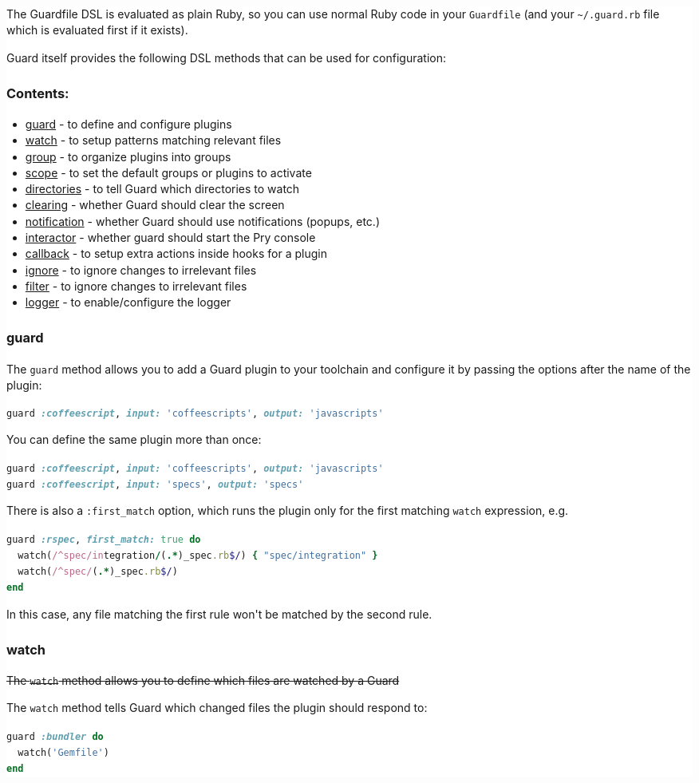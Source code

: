 The Guardfile DSL is evaluated as plain Ruby, so you can use normal Ruby code in your `Guardfile` (and your `~/.guard.rb` file which is evaluated first if it exists).  

Guard itself provides the following DSL methods that can be used for configuration:

### Contents:

* [guard](#guard) - to define and configure plugins
* [watch](#watch) - to setup patterns matching relevant files
* [group](#group) - to organize plugins into groups
* [scope](#scope) - to set the default groups or plugins to activate
* [directories](#directories) - to tell Guard which directories to watch
* [clearing](#clearing) - whether Guard should clear the screen
* [notification](#notification) - whether Guard should use notifications (popups, etc.)
* [interactor](#interactor) - whether guard should start the Pry console
* [callback](#callback) - to setup extra actions inside hooks for a plugin
* [ignore](#ignore) - to ignore changes to irrelevant files
* [filter](#filter) - to ignore changes to irrelevant files
* [logger](#logger) - to enable/configure the logger

### guard

The `guard` method allows you to add a Guard plugin to your toolchain and configure it by passing the
options after the name of the plugin:

```ruby
guard :coffeescript, input: 'coffeescripts', output: 'javascripts'
```

You can define the same plugin more than once:

```ruby
guard :coffeescript, input: 'coffeescripts', output: 'javascripts'
guard :coffeescript, input: 'specs', output: 'specs'
```

There is also a `:first_match` option, which runs the plugin only for the first matching `watch` expression, e.g.

```ruby
guard :rspec, first_match: true do
  watch(/^spec/integration/(.*)_spec.rb$/) { "spec/integration" }
  watch(/^spec/(.*)_spec.rb$/)
end
```

In this case, any file matching the first rule won't be matched by the second rule.


### watch

~~The `watch` method allows you to define which files are watched by a Guard~~

The `watch` method tells Guard which changed files the plugin should respond to:

```ruby
guard :bundler do
  watch('Gemfile')
end
```
